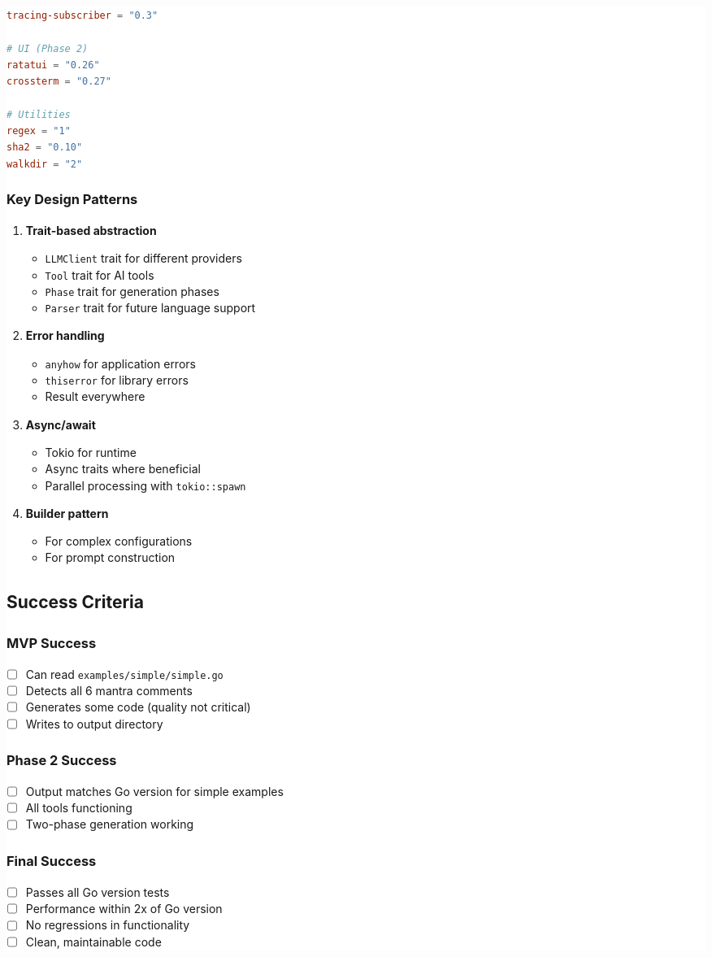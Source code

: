 ```toml
tracing-subscriber = "0.3"

# UI (Phase 2)
ratatui = "0.26"
crossterm = "0.27"

# Utilities
regex = "1"
sha2 = "0.10"
walkdir = "2"
```

### Key Design Patterns

1. **Trait-based abstraction**
   - `LLMClient` trait for different providers
   - `Tool` trait for AI tools
   - `Phase` trait for generation phases
   - `Parser` trait for future language support

2. **Error handling**
   - `anyhow` for application errors
   - `thiserror` for library errors
   - Result<T> everywhere

3. **Async/await**
   - Tokio for runtime
   - Async traits where beneficial
   - Parallel processing with `tokio::spawn`

4. **Builder pattern**
   - For complex configurations
   - For prompt construction

## Success Criteria

### MVP Success
- [ ] Can read `examples/simple/simple.go`
- [ ] Detects all 6 mantra comments
- [ ] Generates some code (quality not critical)
- [ ] Writes to output directory

### Phase 2 Success
- [ ] Output matches Go version for simple examples
- [ ] All tools functioning
- [ ] Two-phase generation working

### Final Success
- [ ] Passes all Go version tests
- [ ] Performance within 2x of Go version
- [ ] No regressions in functionality
- [ ] Clean, maintainable code
